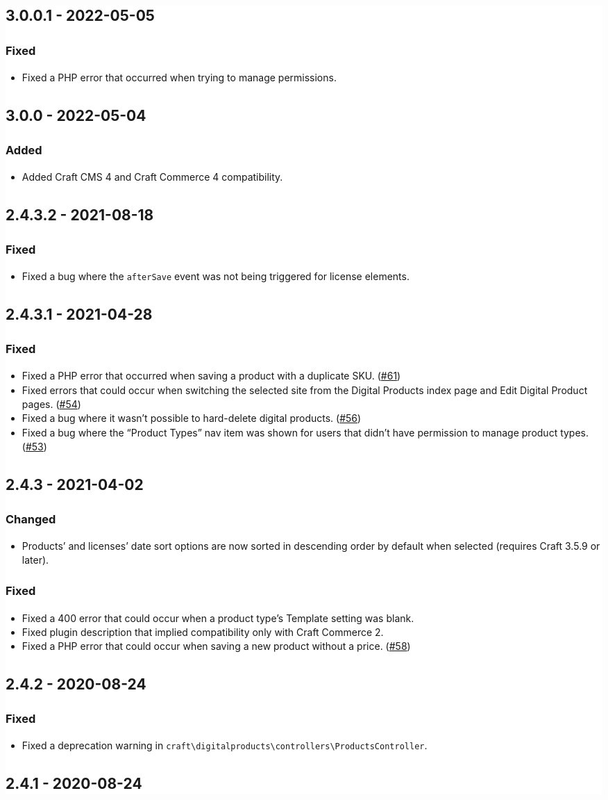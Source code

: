 ## 3.0.0.1 - 2022-05-05

### Fixed
- Fixed a PHP error that occurred when trying to manage permissions.

## 3.0.0 - 2022-05-04

### Added
- Added Craft CMS 4 and Craft Commerce 4 compatibility.

## 2.4.3.2 - 2021-08-18

### Fixed
- Fixed a bug where the `afterSave` event was not being triggered for license elements.

## 2.4.3.1 - 2021-04-28

### Fixed
- Fixed a PHP error that occurred when saving a product with a duplicate SKU. ([#61](https://github.com/craftcms/digital-products/issues/61))
- Fixed errors that could occur when switching the selected site from the Digital Products index page and Edit Digital Product pages. ([#54](https://github.com/craftcms/digital-products/issues/54))
- Fixed a bug where it wasn’t possible to hard-delete digital products. ([#56](https://github.com/craftcms/digital-products/issues/56))
- Fixed a bug where the “Product Types” nav item was shown for users that didn’t have permission to manage product types. ([#53](https://github.com/craftcms/digital-products/issues/53))

## 2.4.3 - 2021-04-02

### Changed
- Products’ and licenses’ date sort options are now sorted in descending order by default when selected (requires Craft 3.5.9 or later).

### Fixed
- Fixed a 400 error that could occur when a product type’s Template setting was blank.
- Fixed plugin description that implied compatibility only with Craft Commerce 2.
- Fixed a PHP error that could occur when saving a new product without a price. ([#58](https://github.com/craftcms/digital-products/issues/58))

## 2.4.2 - 2020-08-24

### Fixed
- Fixed a deprecation warning in `craft\digitalproducts\controllers\ProductsController`.

## 2.4.1 - 2020-08-24
